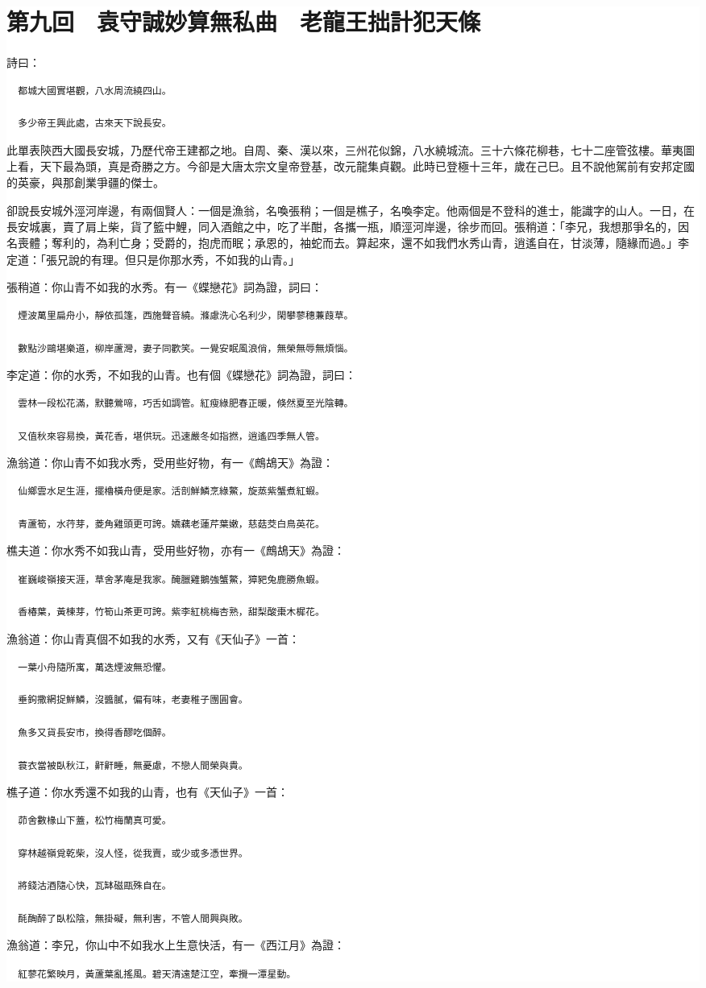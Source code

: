 # 第九回　袁守誠妙算無私曲　老龍王拙計犯天條

詩曰：

      都城大國實堪觀，八水周流繞四山。

      多少帝王興此處，古來天下說長安。

此單表陝西大國長安城，乃歷代帝王建都之地。自周、秦、漢以來，三州花似錦，八水繞城流。三十六條花柳巷，七十二座管弦樓。華夷圖上看，天下最為頭，真是奇勝之方。今卻是大唐太宗文皇帝登基，改元龍集貞觀。此時已登極十三年，歲在己巳。且不說他駕前有安邦定國的英豪，與那創業爭疆的傑士。

卻說長安城外涇河岸邊，有兩個賢人：一個是漁翁，名喚張稍；一個是樵子，名喚李定。他兩個是不登科的進士，能識字的山人。一日，在長安城裏，賣了肩上柴，貨了籃中鯉，同入酒館之中，吃了半酣，各攜一瓶，順涇河岸邊，徐步而回。張稍道：「李兄，我想那爭名的，因名喪體；奪利的，為利亡身；受爵的，抱虎而眠；承恩的，袖蛇而去。算起來，還不如我們水秀山青，逍遙自在，甘淡薄，隨緣而過。」李定道：「張兄說的有理。但只是你那水秀，不如我的山青。」

張稍道：你山青不如我的水秀。有一《蝶戀花》詞為證，詞曰：

      煙波萬里扁舟小，靜依孤篷，西施聲音繞。滌慮洗心名利少，閑攀蓼穗蒹葭草。

      數點沙鷗堪樂道，柳岸蘆灣，妻子同歡笑。一覺安眠風浪俏，無榮無辱無煩惱。

李定道：你的水秀，不如我的山青。也有個《蝶戀花》詞為證，詞曰：

      雲林一段松花滿，默聽鶯啼，巧舌如調管。紅瘦綠肥春正暖，倏然夏至光陰轉。

      又值秋來容易換，黃花香，堪供玩。迅速嚴冬如指撚，逍遙四季無人管。

漁翁道：你山青不如我水秀，受用些好物，有一《鷓鴣天》為證：

      仙鄉雲水足生涯，擺櫓橫舟便是家。活剖鮮鱗烹綠鱉，旋蒸紫蟹煮紅蝦。

      青蘆筍，水荇芽，菱角雞頭更可誇。嬌藕老蓮芹葉嫩，慈菇茭白鳥英花。

樵夫道：你水秀不如我山青，受用些好物，亦有一《鷓鴣天》為證：

      崔巍峻嶺接天涯，草舍茅庵是我家。醃臘雞鵝強蟹鱉，獐豝兔鹿勝魚蝦。

      香椿葉，黃楝芽，竹筍山茶更可誇。紫李紅桃梅杏熟，甜梨酸棗木樨花。

漁翁道：你山青真個不如我的水秀，又有《天仙子》一首：

      一葉小舟隨所寓，萬迭煙波無恐懼。

      垂鉤撒網捉鮮鱗，沒醬膩，偏有味，老妻稚子團圓會。

      魚多又貨長安市，換得香醪吃個醉。

      蓑衣當被臥秋江，鼾鼾睡，無憂慮，不戀人間榮與貴。

樵子道：你水秀還不如我的山青，也有《天仙子》一首：

      茆舍數椽山下蓋，松竹梅蘭真可愛。

      穿林越嶺覓乾柴，沒人怪，從我賣，或少或多憑世界。

      將錢沽酒隨心快，瓦缽磁甌殊自在。

      酕醄醉了臥松陰，無掛礙，無利害，不管人間興與敗。

漁翁道：李兄，你山中不如我水上生意快活，有一《西江月》為證：

      紅蓼花繁映月，黃蘆葉亂搖風。碧天清遠楚江空，牽攪一潭星動。
